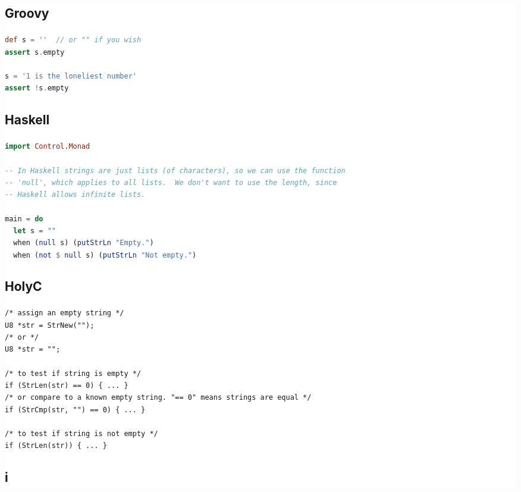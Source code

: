 

## Groovy


```groovy
def s = ''  // or "" if you wish
assert s.empty

s = '1 is the loneliest number'
assert !s.empty
```



## Haskell


```haskell
import Control.Monad

-- In Haskell strings are just lists (of characters), so we can use the function
-- 'null', which applies to all lists.  We don't want to use the length, since
-- Haskell allows infinite lists.

main = do
  let s = ""
  when (null s) (putStrLn "Empty.")
  when (not $ null s) (putStrLn "Not empty.")
```



## HolyC


```holyc
/* assign an empty string */
U8 *str = StrNew("");
/* or */
U8 *str = "";

/* to test if string is empty */
if (StrLen(str) == 0) { ... }
/* or compare to a known empty string. "== 0" means strings are equal */
if (StrCmp(str, "") == 0) { ... }

/* to test if string is not empty */
if (StrLen(str)) { ... }
```



## i

